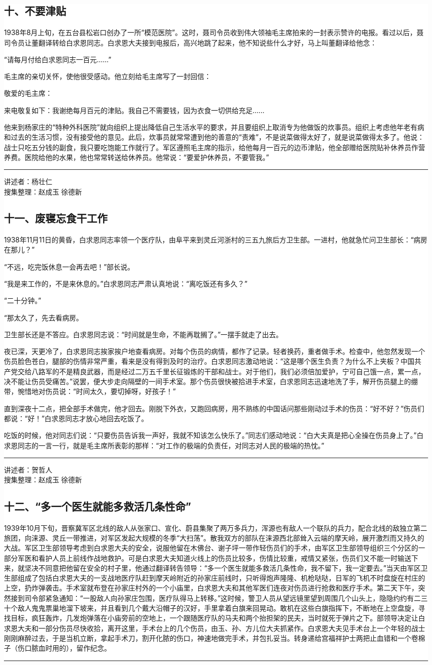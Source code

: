 ## 十、不要津贴

1938年8月上旬，在五台县松岩口创办了一所“模范医院”。这时，聂司令员收到伟大领袖毛主席拍来的一封表示赞许的电报。看过以后，聂司令员让董翻译转给白求恩同志。白求恩大夫接到电报后，高兴地跳了起来，他不知说些什么才好，马上叫董翻译给他念：

“请每月付给白求恩同志一百元......”

毛主席的亲切关怀，使他很受感动。他立刻给毛主席写了一封回信：

敬爱的毛主席：

来电敬复如下：我谢绝每月百元的津贴。我自己不需要钱，因为衣食一切供给充足......

他来到杨家庄的“特种外科医院”就向组织上提出降低自己生活水平的要求，并且要组织上取消专为他做饭的炊事员。组织上考虑他年老有病和过去的生活习惯，没有接受他的意见。此后，炊事员就常常遭到他的善意的“责难”，不是说菜做得太好了，就是说菜做得太多了。他说：战士只吃五分钱的副食，我只要吃饱能工作就行了。军区遵照毛主席的指示，给他每月一百元的边币津贴，他全部赠给医院贴补休养员作营养费。医院给他的水果，他也常常转送给休养员。他常说：“要爱护休养员，不要管我。”

---

讲述者：杨壮仁  
搜集整理：赵成玉 徐德新

## 十一、废寝忘食干工作

1938年11月11日的黄昏，白求恩同志率领一个医疗队，由阜平来到灵丘河浙村的三五九旅后方卫生部。一进村，他就急忙问卫生部长：“病房在那儿？”

“不远，吃完饭休息一会再去吧！”部长说。

“我是来工作的，不是来休息的。”白求恩同志严肃认真地说：“离吃饭还有多久？”

“二十分钟。”

“那太久了，先去看病房。

卫生部长还是不答应。白求恩同志说：“时间就是生命，不能再耽搁了。”一摆手就走了出去。

夜已深，天更冷了，白求恩同志挨家挨户地查看病房。对每个伤员的病情，都作了记录。轻者换药，重者做手术。检查中，他忽然发现一个伤员脸色苍白，腿部的伤情非常严重，看来是没有得到及时的治疗。白求恩同志激动地说：“这是哪个医生负责？为什么不上夹板？中国共产党交给八路军的不是精良武器，而是经过二万五千里长征锻炼的干部和战士。对于他们，我们必须倍加爱护，宁可自己饿一点，累一点，决不能让伤员受痛苦。”说罢，便大步走向隔壁的一间手术室。那个伤员很快被拾进手术室，白求恩同志迅速地洗了手，解开伤员腿上的绷带，惋惜地对伤员说：“时间太久，要切掉呀，好孩子！”

直到深夜十二点，把全部手术做完，他才回去。刚脱下外衣，又跑回病房，用不熟练的中国话问那些刚动过手术的伤员：“好不好？”伤员们都说：“好！”白求恩同志才放心地回去吃饭了。

吃饭的时候，他对同志们说：“只要伤员告诉我一声好，我就不知该怎么快乐了。”同志们感动地说：“白大夫真是把心全操在伤员身上了。”白求恩同志的一言一行，就是毛主席所表彰的那样：“对工作的极端的负责任，对同志对人民的极端的热忱。”

---

讲述者：贺哲人  
搜集整理：赵成玉 徐德新

## 十二、“多一个医生就能多救活几条性命”

1939年10月下旬，晋察冀军区北线的敌人从张家口、宣化、蔚县集聚了两万多兵力，浑源也有敌人一个联队的兵力，配合北线的敌独立第二旅团，向涞源、灵丘一带推进，对军区发起大规模的冬季“大扫荡”。散我双方的部队在涞源西北部耸入云端的摩天岭，展开激烈而又持久的大战。军区卫生部领导考虑到白求恩大夫的安全，说服他留在木佛台、谢子坪一带作轻伤员们的手术，由军区卫生部领导组织三个分区的一部分军医和看护人员上前线作战地救护。可是白求恩大夫知道火线上的伤员比较多，伤情比较重，戒情又紧张，伤员们又不能一时输送下来，就坚决不同意把他留在安全的村子里，他通过翻译转告领导：“多一个医生就能多救活几条性命，我不留下，我一定要去。”当天由军区卫生部组成了包括白求恩大夫的一支战地医疗队赶到摩天岭附近的孙家庄前线时，只听得炮声隆隆、机枪哒哒，日军的飞机不时盘旋在村庄的上空，扔炸弹袭击。手术室就布登在孙家庄村外的一个小庙里，白求恩大夫和其他军医们连夜对伤员进行抢救和医疗手术。第二天下午，突然接到司令部紧急通知：“一股敌人向孙家庄包围，医疗队得马上转移。”这时候，警卫人员从望远镜里望到周围几个山头上，隐隐约约有二三十个敌人鬼鬼票巢地溜下坡来，并且看到几个戴大沿帽子的汉好，手里拿着白旗来回晃动。敢机在这些白旗指挥下，不断地在上空盘旋，寻找目标，疯狂轰炸，几发炮弹落在小庙旁前的空地上，一个跟随医疗队的马夫和两个抬担架的民夫，当时就死于弹片之下。部领导决定让白求恩大夫和一部分伤员尽快收拾，离开这里，手术台上的几个伤员，由玉、孙、方儿位大夫抓紧作。白求恩大夫见手术台上一个年轻的战士刚刚麻醉过去，于是当机立断，拿起手术刀，割开化脓的伤口，神速地做完手术，并包扎妥当。转身递给宫福祥护士两把止血错和一个卷棉子（伤口脓血时用的），留作纪念。

---